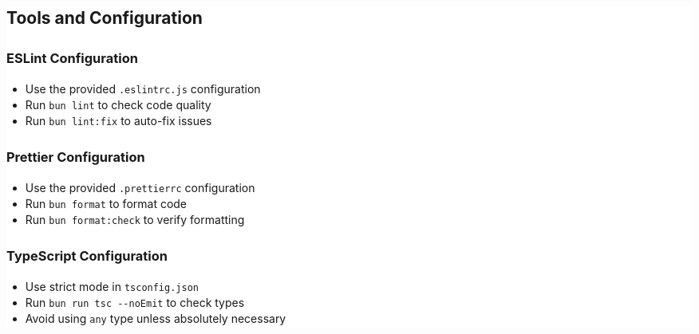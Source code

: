 ## Tools and Configuration

### ESLint Configuration
- Use the provided `.eslintrc.js` configuration
- Run `bun lint` to check code quality
- Run `bun lint:fix` to auto-fix issues

### Prettier Configuration
- Use the provided `.prettierrc` configuration
- Run `bun format` to format code
- Run `bun format:check` to verify formatting

### TypeScript Configuration
- Use strict mode in `tsconfig.json`
- Run `bun run tsc --noEmit` to check types
- Avoid using `any` type unless absolutely necessary
